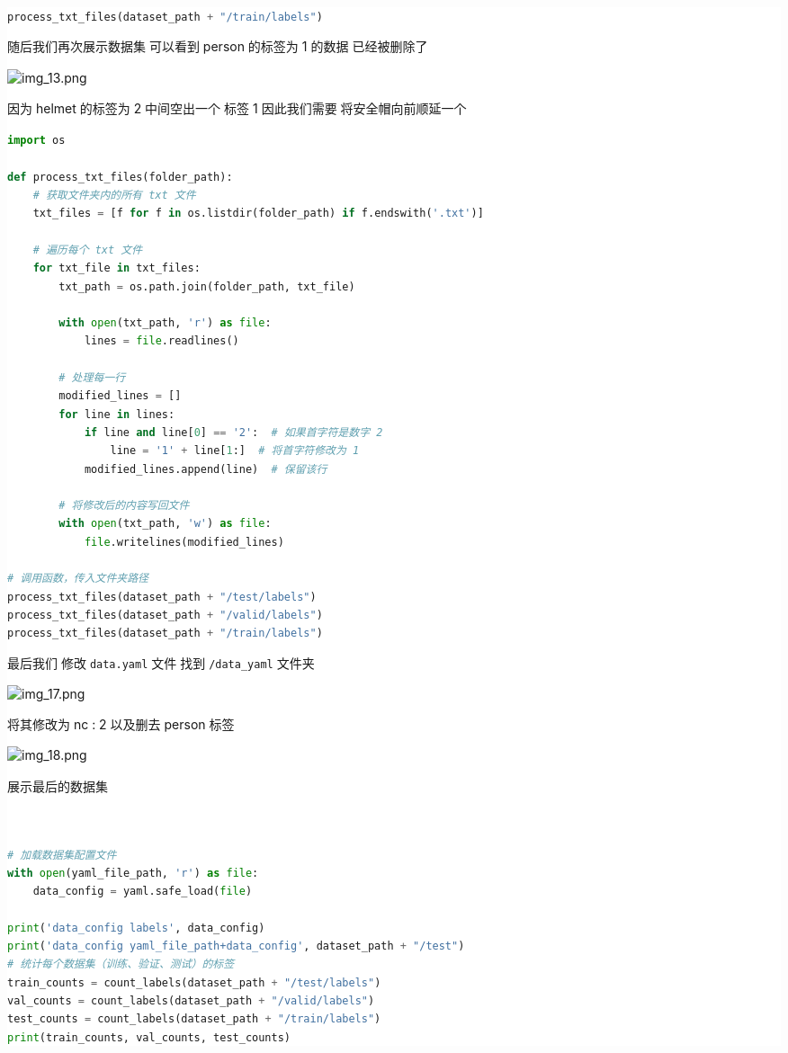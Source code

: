 ```python
process_txt_files(dataset_path + "/train/labels")

```

随后我们再次展示数据集 可以看到 person 的标签为 1 的数据 已经被删除了

![img_13.png](https://i-blog.csdnimg.cn/img_convert/5f14920e1b7c32d8f218b12db63bcc8b.png)

因为 helmet 的标签为 2 中间空出一个 标签 1 因此我们需要 将安全帽向前顺延一个

```python
import os

def process_txt_files(folder_path):
    # 获取文件夹内的所有 txt 文件
    txt_files = [f for f in os.listdir(folder_path) if f.endswith('.txt')]

    # 遍历每个 txt 文件
    for txt_file in txt_files:
        txt_path = os.path.join(folder_path, txt_file)

        with open(txt_path, 'r') as file:
            lines = file.readlines()

        # 处理每一行
        modified_lines = []
        for line in lines:
            if line and line[0] == '2':  # 如果首字符是数字 2
                line = '1' + line[1:]  # 将首字符修改为 1
            modified_lines.append(line)  # 保留该行

        # 将修改后的内容写回文件
        with open(txt_path, 'w') as file:
            file.writelines(modified_lines)

# 调用函数，传入文件夹路径
process_txt_files(dataset_path + "/test/labels")
process_txt_files(dataset_path + "/valid/labels")
process_txt_files(dataset_path + "/train/labels")

```

最后我们 修改 `data.yaml` 文件 找到 `/data_yaml` 文件夹

![img_17.png](https://i-blog.csdnimg.cn/img_convert/71bc14192173bd850c6cc4a6e152091c.png)

将其修改为 nc : 2 以及删去 person 标签

![img_18.png](https://i-blog.csdnimg.cn/img_convert/13bffd7abef4171d84d292469adfce9a.png)

展示最后的数据集

```python


# 加载数据集配置文件
with open(yaml_file_path, 'r') as file:
    data_config = yaml.safe_load(file)

print('data_config labels', data_config)
print('data_config yaml_file_path+data_config', dataset_path + "/test")
# 统计每个数据集（训练、验证、测试）的标签
train_counts = count_labels(dataset_path + "/test/labels")
val_counts = count_labels(dataset_path + "/valid/labels")
test_counts = count_labels(dataset_path + "/train/labels")
print(train_counts, val_counts, test_counts)
```